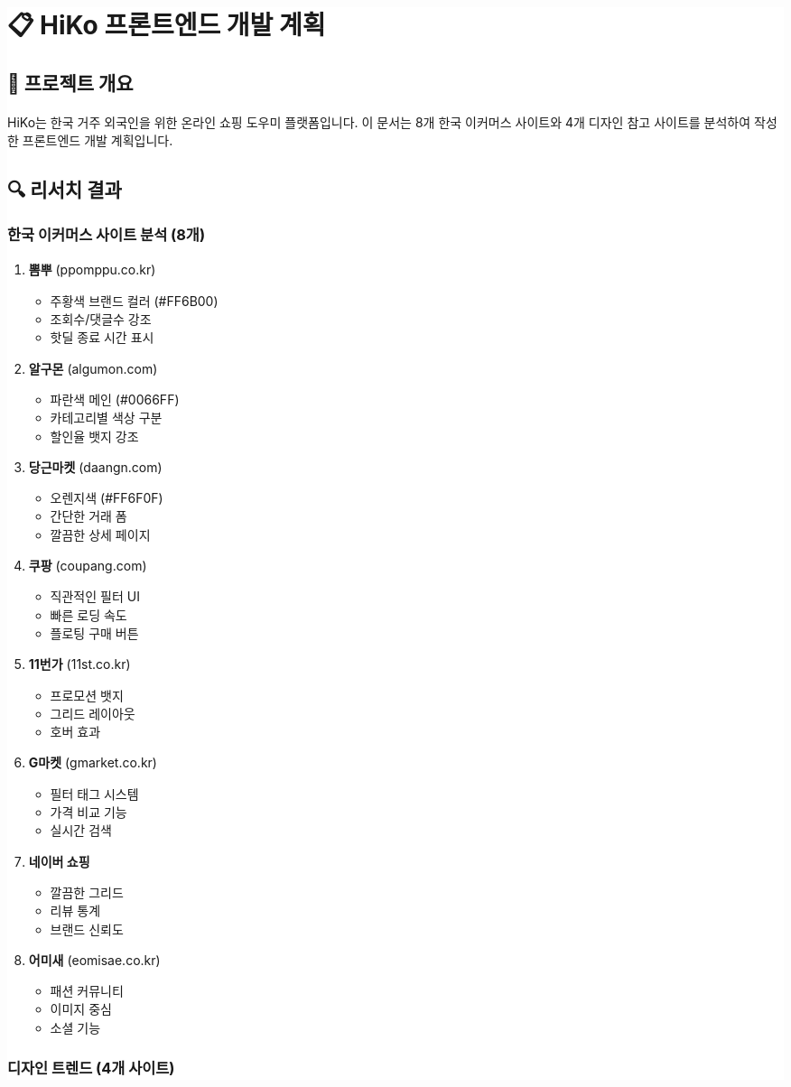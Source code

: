 # 📋 HiKo 프론트엔드 개발 계획

## 🎯 프로젝트 개요

HiKo는 한국 거주 외국인을 위한 온라인 쇼핑 도우미 플랫폼입니다. 
이 문서는 8개 한국 이커머스 사이트와 4개 디자인 참고 사이트를 분석하여 작성한 프론트엔드 개발 계획입니다.

## 🔍 리서치 결과

### 한국 이커머스 사이트 분석 (8개)

1. **뽐뿌** (ppomppu.co.kr)
   - 주황색 브랜드 컬러 (#FF6B00)
   - 조회수/댓글수 강조
   - 핫딜 종료 시간 표시

2. **알구몬** (algumon.com)
   - 파란색 메인 (#0066FF)
   - 카테고리별 색상 구분
   - 할인율 뱃지 강조

3. **당근마켓** (daangn.com)
   - 오렌지색 (#FF6F0F)
   - 간단한 거래 폼
   - 깔끔한 상세 페이지

4. **쿠팡** (coupang.com)
   - 직관적인 필터 UI
   - 빠른 로딩 속도
   - 플로팅 구매 버튼

5. **11번가** (11st.co.kr)
   - 프로모션 뱃지
   - 그리드 레이아웃
   - 호버 효과

6. **G마켓** (gmarket.co.kr)
   - 필터 태그 시스템
   - 가격 비교 기능
   - 실시간 검색

7. **네이버 쇼핑**
   - 깔끔한 그리드
   - 리뷰 통계
   - 브랜드 신뢰도

8. **어미새** (eomisae.co.kr)
   - 패션 커뮤니티
   - 이미지 중심
   - 소셜 기능

### 디자인 트렌드 (4개 사이트)
